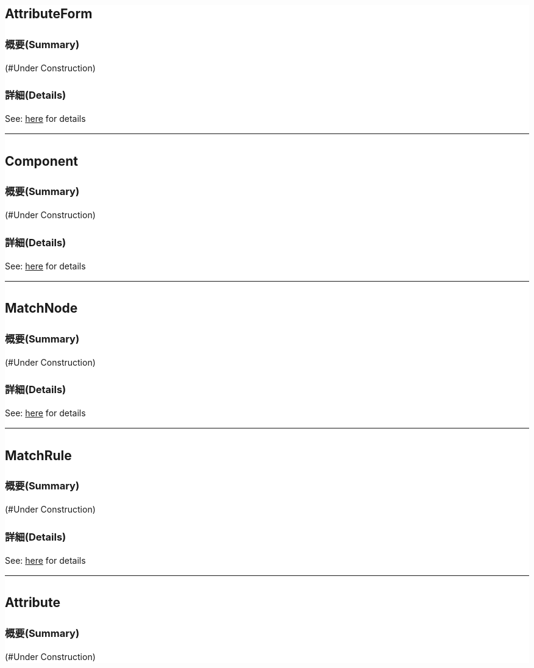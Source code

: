 ## <a name="noFHPcsNnf" id="noFHPcsNnf">AttributeForm</a>

### 概要(Summary)
(#Under Construction)



### 詳細(Details)
See: [here](../doxygen/classAttributeForm.html) for details

---
## <a name="noI4DLHAds" id="noI4DLHAds">Component</a>

### 概要(Summary)
(#Under Construction)



### 詳細(Details)
See: [here](../doxygen/classComponent.html) for details

---
## <a name="noj7Dk1-El" id="noj7Dk1-El">MatchNode</a>

### 概要(Summary)
(#Under Construction)



### 詳細(Details)
See: [here](../doxygen/classMatchNode.html) for details

---
## <a name="nocSzBEWZ3" id="nocSzBEWZ3">MatchRule</a>

### 概要(Summary)
(#Under Construction)



### 詳細(Details)
See: [here](../doxygen/classMatchRule.html) for details

---
## <a name="no253dM787" id="no253dM787">Attribute</a>

### 概要(Summary)
(#Under Construction)
